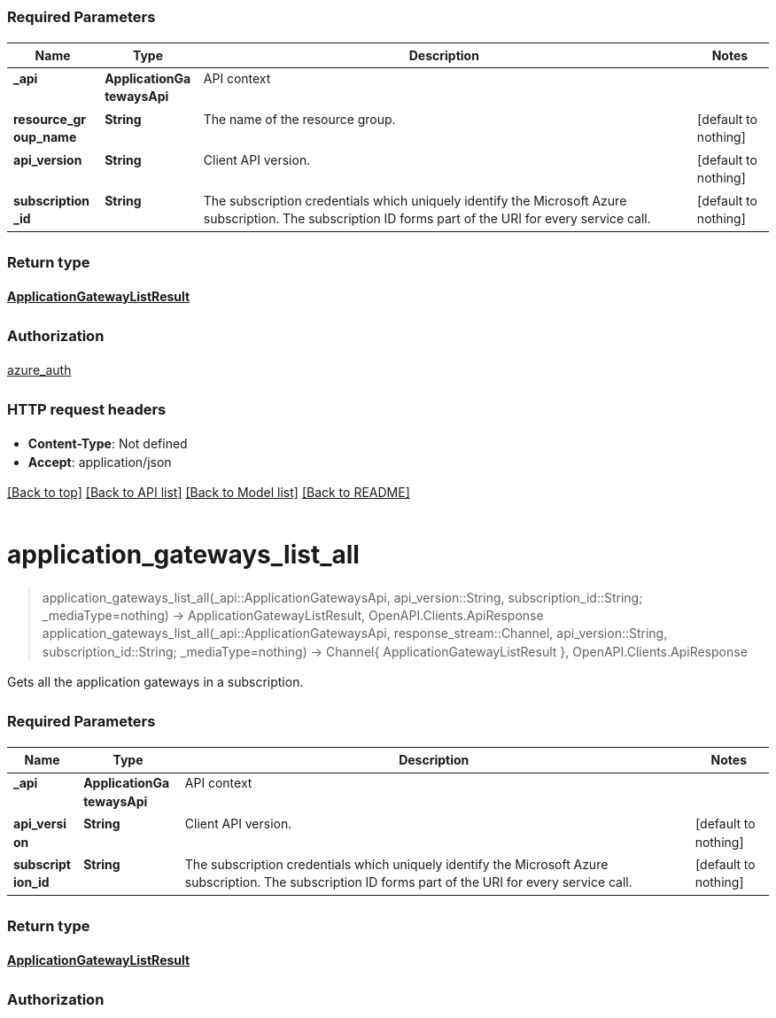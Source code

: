 ### Required Parameters

Name | Type | Description  | Notes
------------- | ------------- | ------------- | -------------
 **_api** | **ApplicationGatewaysApi** | API context | 
**resource_group_name** | **String**| The name of the resource group. | [default to nothing]
**api_version** | **String**| Client API version. | [default to nothing]
**subscription_id** | **String**| The subscription credentials which uniquely identify the Microsoft Azure subscription. The subscription ID forms part of the URI for every service call. | [default to nothing]

### Return type

[**ApplicationGatewayListResult**](ApplicationGatewayListResult.md)

### Authorization

[azure_auth](../README.md#azure_auth)

### HTTP request headers

 - **Content-Type**: Not defined
 - **Accept**: application/json

[[Back to top]](#) [[Back to API list]](../README.md#api-endpoints) [[Back to Model list]](../README.md#models) [[Back to README]](../README.md)

# **application_gateways_list_all**
> application_gateways_list_all(_api::ApplicationGatewaysApi, api_version::String, subscription_id::String; _mediaType=nothing) -> ApplicationGatewayListResult, OpenAPI.Clients.ApiResponse <br/>
> application_gateways_list_all(_api::ApplicationGatewaysApi, response_stream::Channel, api_version::String, subscription_id::String; _mediaType=nothing) -> Channel{ ApplicationGatewayListResult }, OpenAPI.Clients.ApiResponse



Gets all the application gateways in a subscription.

### Required Parameters

Name | Type | Description  | Notes
------------- | ------------- | ------------- | -------------
 **_api** | **ApplicationGatewaysApi** | API context | 
**api_version** | **String**| Client API version. | [default to nothing]
**subscription_id** | **String**| The subscription credentials which uniquely identify the Microsoft Azure subscription. The subscription ID forms part of the URI for every service call. | [default to nothing]

### Return type

[**ApplicationGatewayListResult**](ApplicationGatewayListResult.md)

### Authorization
